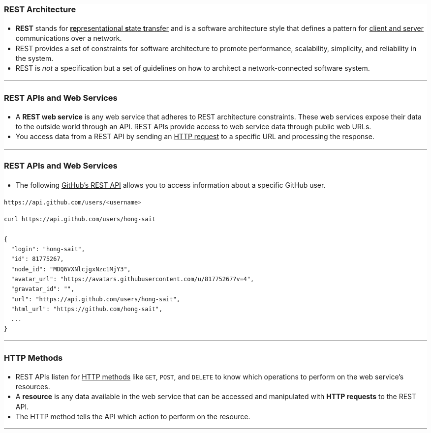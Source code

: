 
### REST Architecture

- **REST** stands for [**re**presentational **s**tate **t**ransfer](https://en.wikipedia.org/wiki/Representational_state_transfer) and is a software architecture style that defines a pattern for [client and server](https://en.wikipedia.org/wiki/Client–server_model) communications over a network.
- REST provides a set of constraints for software architecture to promote performance, scalability, simplicity, and reliability in the system.
- REST is *not* a specification but a set of guidelines on how to architect a network-connected software system.

---

### REST APIs and Web Services

- A **REST web service** is any web service that adheres to REST architecture constraints. These web services expose their data to the outside world through an API. REST APIs provide access to web service data through public web URLs.
- You access data from a REST API by sending an [HTTP request](https://realpython.com/python-https/#what-is-http) to a specific URL and processing the response.

---

### REST APIs and Web Services

- The following [GitHub’s REST API](https://docs.github.com/en/free-pro-team@latest/rest) allows you to access information about a specific GitHub user. 

```sh
https://api.github.com/users/<username>
```

```shell
curl https://api.github.com/users/hong-sait

{
  "login": "hong-sait",
  "id": 81775267,
  "node_id": "MDQ6VXNlcjgxNzc1MjY3",
  "avatar_url": "https://avatars.githubusercontent.com/u/81775267?v=4",
  "gravatar_id": "",
  "url": "https://api.github.com/users/hong-sait",
  "html_url": "https://github.com/hong-sait",
  ...
}
```

---

### HTTP Methods

- REST APIs listen for [HTTP methods](https://developer.mozilla.org/en-US/docs/Web/HTTP/Methods) like `GET`, `POST`, and `DELETE` to know which operations to perform on the web service’s resources.
- A **resource** is any data available in the web service that can be accessed and manipulated with **HTTP requests** to the REST API.
- The HTTP method tells the API which action to perform on the resource.

---